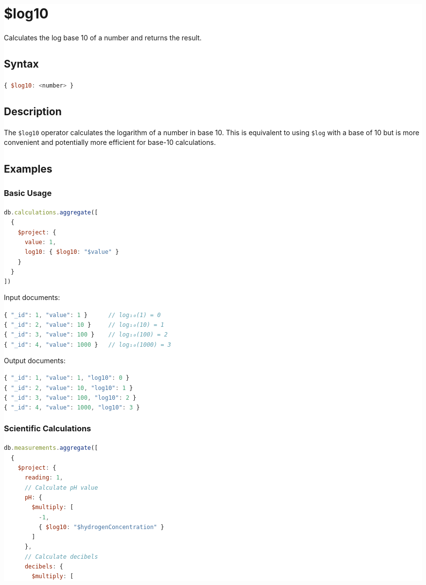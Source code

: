 # $log10

Calculates the log base 10 of a number and returns the result.

## Syntax

```javascript
{ $log10: <number> }
```

## Description

The `$log10` operator calculates the logarithm of a number in base 10. This is equivalent to using `$log` with a base of 10 but is more convenient and potentially more efficient for base-10 calculations.

## Examples

### Basic Usage

```javascript
db.calculations.aggregate([
  {
    $project: {
      value: 1,
      log10: { $log10: "$value" }
    }
  }
])
```

Input documents:
```javascript
{ "_id": 1, "value": 1 }      // log₁₀(1) = 0
{ "_id": 2, "value": 10 }     // log₁₀(10) = 1
{ "_id": 3, "value": 100 }    // log₁₀(100) = 2
{ "_id": 4, "value": 1000 }   // log₁₀(1000) = 3
```

Output documents:
```javascript
{ "_id": 1, "value": 1, "log10": 0 }
{ "_id": 2, "value": 10, "log10": 1 }
{ "_id": 3, "value": 100, "log10": 2 }
{ "_id": 4, "value": 1000, "log10": 3 }
```

### Scientific Calculations

```javascript
db.measurements.aggregate([
  {
    $project: {
      reading: 1,
      // Calculate pH value
      pH: {
        $multiply: [
          -1,
          { $log10: "$hydrogenConcentration" }
        ]
      },
      // Calculate decibels
      decibels: {
        $multiply: [
```